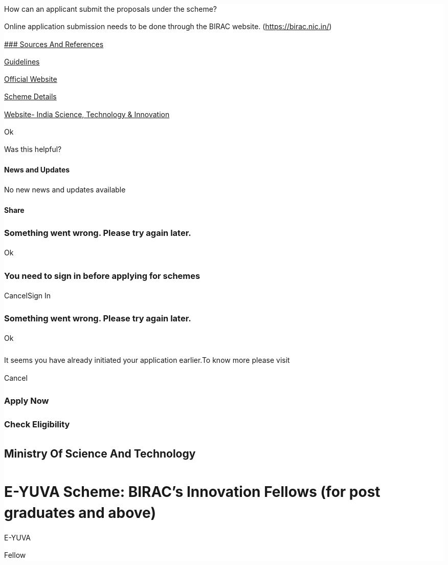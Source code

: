 How can an applicant submit the proposals under the scheme?

Online application submission needs to be done through the BIRAC website. (https://birac.nic.in/)

[### Sources And References](https://www.myscheme.gov.in/schemes/e-yuvasbiraciffpga#sources)

[Guidelines](https://birac.nic.in/webcontent/1658838527_EYUVA_Guideline_Version_1.1.pdf)

[Official Website](https://birac.nic.in/e_yuva.php)

[Scheme Details](https://birac.nic.in/cfp_view.php?id=71&scheme_type=41)

[Website- India Science, Technology & Innovation](https://www.indiascienceandtechnology.gov.in/programme-schemes/e-yuva-encouraging-youth-undertaking-innovative-research-through-vibrant-acceleration-0)

Ok

Was this helpful?

#### News and Updates

No new news and updates available

#### Share

### Something went wrong. Please try again later.

Ok

### 

### You need to sign in before applying for schemes

CancelSign In

### Something went wrong. Please try again later.

Ok

### 

It seems you have already initiated your application earlier.To know more please visit

Cancel

### Apply Now

### Check Eligibility

Ministry Of Science And Technology
----------------------------------

E-YUVA Scheme: BIRAC’s Innovation Fellows (for post graduates and above)
========================================================================

E-YUVA

Fellow
